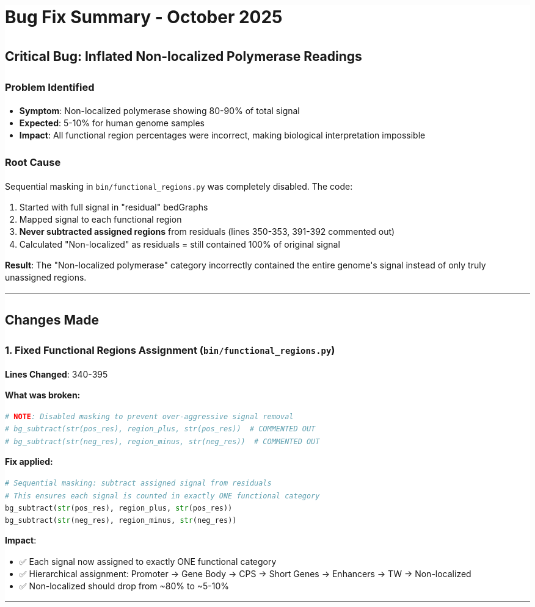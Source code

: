 # Bug Fix Summary - October 2025

## Critical Bug: Inflated Non-localized Polymerase Readings

### Problem Identified
- **Symptom**: Non-localized polymerase showing 80-90% of total signal
- **Expected**: 5-10% for human genome samples
- **Impact**: All functional region percentages were incorrect, making biological interpretation impossible

### Root Cause
Sequential masking in `bin/functional_regions.py` was completely disabled. The code:
1. Started with full signal in "residual" bedGraphs
2. Mapped signal to each functional region
3. **Never subtracted assigned regions** from residuals (lines 350-353, 391-392 commented out)
4. Calculated "Non-localized" as residuals = still contained 100% of original signal

**Result**: The "Non-localized polymerase" category incorrectly contained the entire genome's signal instead of only truly unassigned regions.

---

## Changes Made

### 1. **Fixed Functional Regions Assignment** (`bin/functional_regions.py`)

**Lines Changed**: 340-395

**What was broken:**
```python
# NOTE: Disabled masking to prevent over-aggressive signal removal
# bg_subtract(str(pos_res), region_plus, str(pos_res))  # COMMENTED OUT
# bg_subtract(str(neg_res), region_minus, str(neg_res))  # COMMENTED OUT
```

**Fix applied:**
```python
# Sequential masking: subtract assigned signal from residuals
# This ensures each signal is counted in exactly ONE functional category
bg_subtract(str(pos_res), region_plus, str(pos_res))
bg_subtract(str(neg_res), region_minus, str(neg_res))
```

**Impact**: 
- ✅ Each signal now assigned to exactly ONE functional category
- ✅ Hierarchical assignment: Promoter → Gene Body → CPS → Short Genes → Enhancers → TW → Non-localized
- ✅ Non-localized should drop from ~80% to ~5-10%

---
